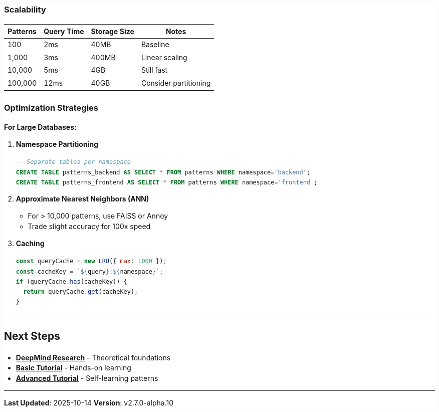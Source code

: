 ### Scalability

| Patterns | Query Time | Storage Size | Notes |
|----------|-----------|--------------|-------|
| 100 | 2ms | 40MB | Baseline |
| 1,000 | 3ms | 400MB | Linear scaling |
| 10,000 | 5ms | 4GB | Still fast |
| 100,000 | 12ms | 40GB | Consider partitioning |

### Optimization Strategies

**For Large Databases:**

1. **Namespace Partitioning**
   ```sql
   -- Separate tables per namespace
   CREATE TABLE patterns_backend AS SELECT * FROM patterns WHERE namespace='backend';
   CREATE TABLE patterns_frontend AS SELECT * FROM patterns WHERE namespace='frontend';
   ```

2. **Approximate Nearest Neighbors (ANN)**
   - For > 10,000 patterns, use FAISS or Annoy
   - Trade slight accuracy for 100x speed

3. **Caching**
   ```javascript
   const queryCache = new LRU({ max: 1000 });
   const cacheKey = `${query}:${namespace}`;
   if (queryCache.has(cacheKey)) {
     return queryCache.get(cacheKey);
   }
   ```

---

## Next Steps

- **[DeepMind Research](./google-research.md)** - Theoretical foundations
- **[Basic Tutorial](./tutorial-basic.md)** - Hands-on learning
- **[Advanced Tutorial](./tutorial-advanced.md)** - Self-learning patterns

---

**Last Updated**: 2025-10-14
**Version**: v2.7.0-alpha.10
